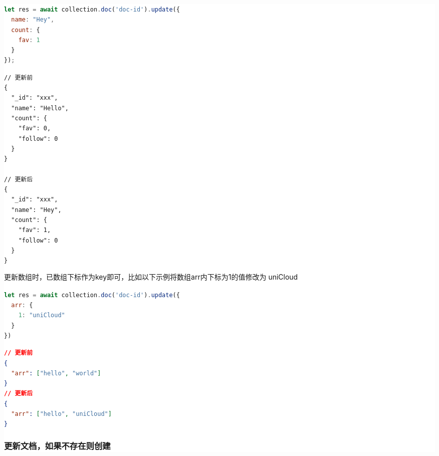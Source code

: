 
```js
let res = await collection.doc('doc-id').update({
  name: "Hey",
  count: {
    fav: 1
  }
});
```

```
// 更新前
{
  "_id": "xxx",
  "name": "Hello",
  "count": {
    "fav": 0,
    "follow": 0
  }
}

// 更新后
{
  "_id": "xxx",
  "name": "Hey",
  "count": {
    "fav": 1,
    "follow": 0
  }
}
```

更新数组时，已数组下标作为key即可，比如以下示例将数组arr内下标为1的值修改为 uniCloud

```js
let res = await collection.doc('doc-id').update({
  arr: {
    1: "uniCloud"
  }
})
```

```json
// 更新前
{
  "arr": ["hello", "world"]
}
// 更新后
{
  "arr": ["hello", "uniCloud"]
}
```

### 更新文档，如果不存在则创建


  ['students.' + 1]: {